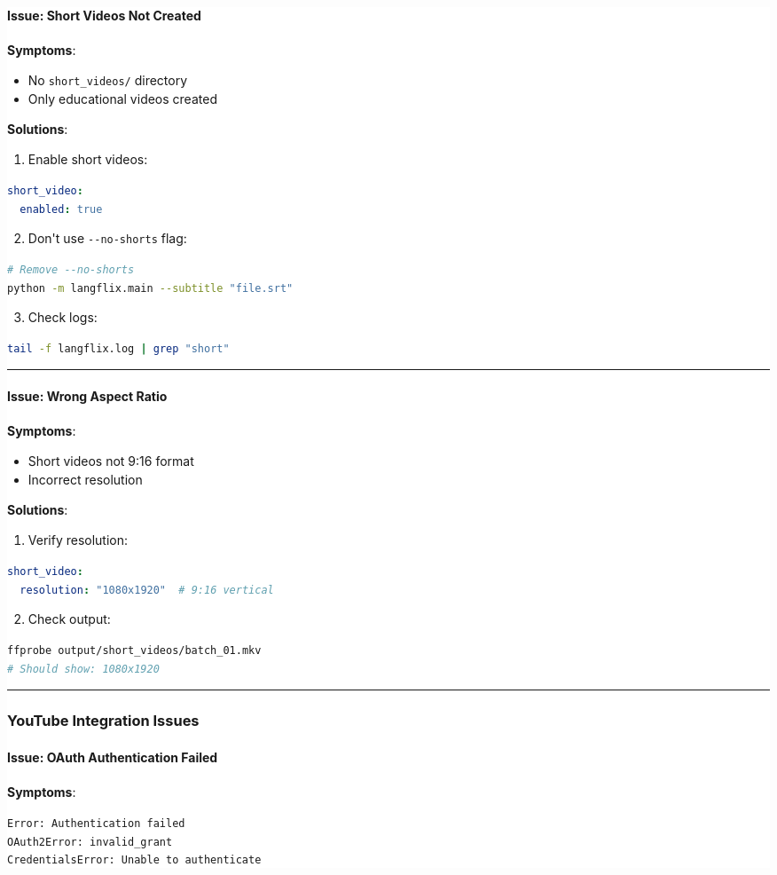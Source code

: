 #### Issue: Short Videos Not Created

**Symptoms**:
- No `short_videos/` directory
- Only educational videos created

**Solutions**:

1. Enable short videos:
```yaml
short_video:
  enabled: true
```

2. Don't use `--no-shorts` flag:
```bash
# Remove --no-shorts
python -m langflix.main --subtitle "file.srt"
```

3. Check logs:
```bash
tail -f langflix.log | grep "short"
```

---

#### Issue: Wrong Aspect Ratio

**Symptoms**:
- Short videos not 9:16 format
- Incorrect resolution

**Solutions**:

1. Verify resolution:
```yaml
short_video:
  resolution: "1080x1920"  # 9:16 vertical
```

2. Check output:
```bash
ffprobe output/short_videos/batch_01.mkv
# Should show: 1080x1920
```

---

### YouTube Integration Issues

#### Issue: OAuth Authentication Failed

**Symptoms**:
```
Error: Authentication failed
OAuth2Error: invalid_grant
CredentialsError: Unable to authenticate
```
